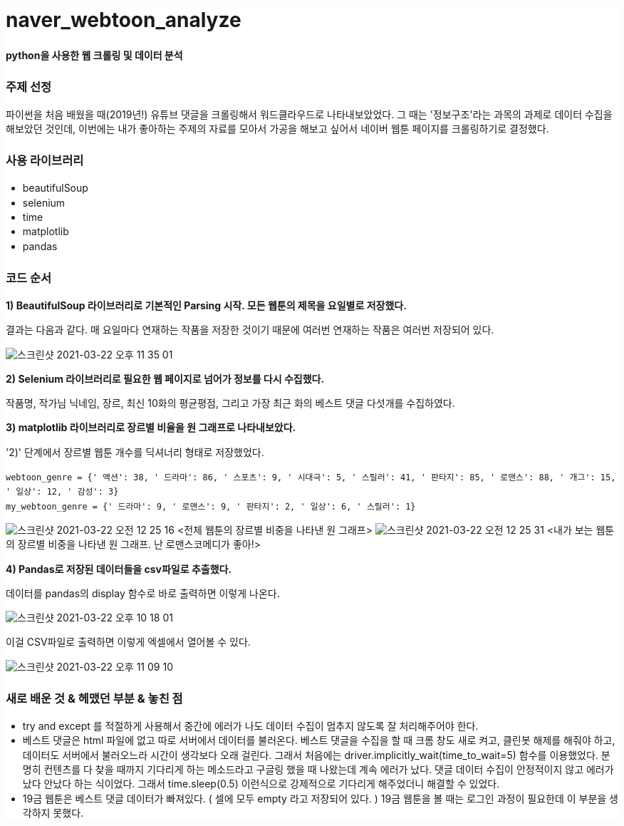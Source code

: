 # naver_webtoon_analyze
  **python을 사용한 웹 크롤링 및 데이터 분석**
  
### 주제 선정

 파이썬을 처음 배웠을 때(2019년!) 유튜브 댓글을 크롤링해서 워드클라우드로 나타내보았었다. 그 때는 '정보구조'라는 과목의 과제로 데이터 수집을 해보았던 것인데, 이번에는 내가 좋아하는 주제의 자료를 모아서 가공을 해보고 싶어서  네이버 웹툰 페이지를 크롤링하기로 결정했다. 


### 사용 라이브러리

- beautifulSoup
- selenium
- time
- matplotlib
- pandas

### 코드 순서

 **1) BeautifulSoup 라이브러리로 기본적인 Parsing 시작. 모든 웹툰의 제목을 요일별로 저장했다.**

결과는 다음과 같다. 매 요일마다 연재하는 작품을 저장한 것이기 때문에 여러번 연재하는 작품은 여러번 저장되어 있다. 

<img width="992" alt="스크린샷 2021-03-22 오후 11 35 01" src="https://user-images.githubusercontent.com/52595663/114409247-368da280-9be5-11eb-90bd-101a8cce4e70.png">


 **2) Selenium 라이브러리로 필요한 웹 페이지로 넘어가 정보를 다시 수집했다.**

작품명, 작가님 닉네임, 장르, 최신 10화의 평균평점, 그리고 가장 최근 화의 베스트 댓글 다섯개를 수집하였다.

 **3) matplotlib 라이브러리로 장르별 비율을 원 그래프로 나타내보았다.**

'2)' 단계에서 장르별 웹툰 개수를 딕셔너리 형태로 저장했었다.

```
webtoon_genre = {' 액션': 38, ' 드라마': 86, ' 스포츠': 9, ' 시대극': 5, ' 스릴러': 41, ' 판타지': 85, ' 로맨스': 88, ' 개그': 15, ' 일상': 12, ' 감성': 3}
my_webtoon_genre = {' 드라마': 9, ' 로맨스': 9, ' 판타지': 2, ' 일상': 6, ' 스릴러': 1}
```

<img width="302" alt="스크린샷 2021-03-22 오전 12 25 16" src="https://user-images.githubusercontent.com/52595663/114408994-f29a9d80-9be4-11eb-98e0-5a57b7743577.png">
<전체 웹툰의 장르별 비중을 나타낸 원 그래프>


<img width="305" alt="스크린샷 2021-03-22 오전 12 25 31" src="https://user-images.githubusercontent.com/52595663/114409022-fb8b6f00-9be4-11eb-9d4f-71f28c018970.png">
<내가 보는 웹툰의 장르별 비중을 나타낸 원 그래프. 난 로맨스코메디가 좋아!>

 **4) Pandas로 저장된 데이터들을 csv파일로 추출했다.**

데이터를 pandas의 display 함수로 바로 출력하면 이렇게 나온다.

<img width="968" alt="스크린샷 2021-03-22 오후 10 18 01" src="https://user-images.githubusercontent.com/52595663/114409357-5755f800-9be5-11eb-8f1f-63826f6ec39d.png">


이걸 CSV파일로 출력하면 이렇게 엑셀에서 열어볼 수 있다.

<img width="1402" alt="스크린샷 2021-03-22 오후 11 09 10" src="https://user-images.githubusercontent.com/52595663/114409649-9f751a80-9be5-11eb-8c16-dd11713a87af.png">


### 새로 배운 것 & 헤맸던 부분 & 놓친 점

- try and except 를 적절하게 사용해서 중간에 에러가 나도 데이터 수집이 멈추지 않도록 잘 처리해주어야 한다.
- 베스트 댓글은 html 파일에 없고 따로 서버에서 데이터를 불러온다. 베스트 댓글을 수집을 할 때 크롬 창도 새로 켜고, 클린봇 해제를 해줘야 하고, 데이터도 서버에서 불러오느라 시간이 생각보다 오래 걸린다. 그래서 처음에는 driver.implicitly_wait(time_to_wait=5) 함수를 이용했었다. 분명히 컨텐츠를 다 찾을 때까지 기다리게 하는 메소드라고 구글링 했을 때 나왔는데 계속 에러가 났다. 댓글 데이터 수집이 안정적이지 않고 에러가 났다 안났다 하는 식이었다. 그래서 time.sleep(0.5) 이런식으로 강제적으로 기다리게 해주었더니 해결할 수 있었다.
- 19금 웹툰은 베스트 댓글 데이터가 빠져있다. ( 셀에 모두 empty 라고 저장되어 있다. ) 19금 웹툰을 볼 때는 로그인 과정이 필요한데 이 부분을 생각하지 못했다.
